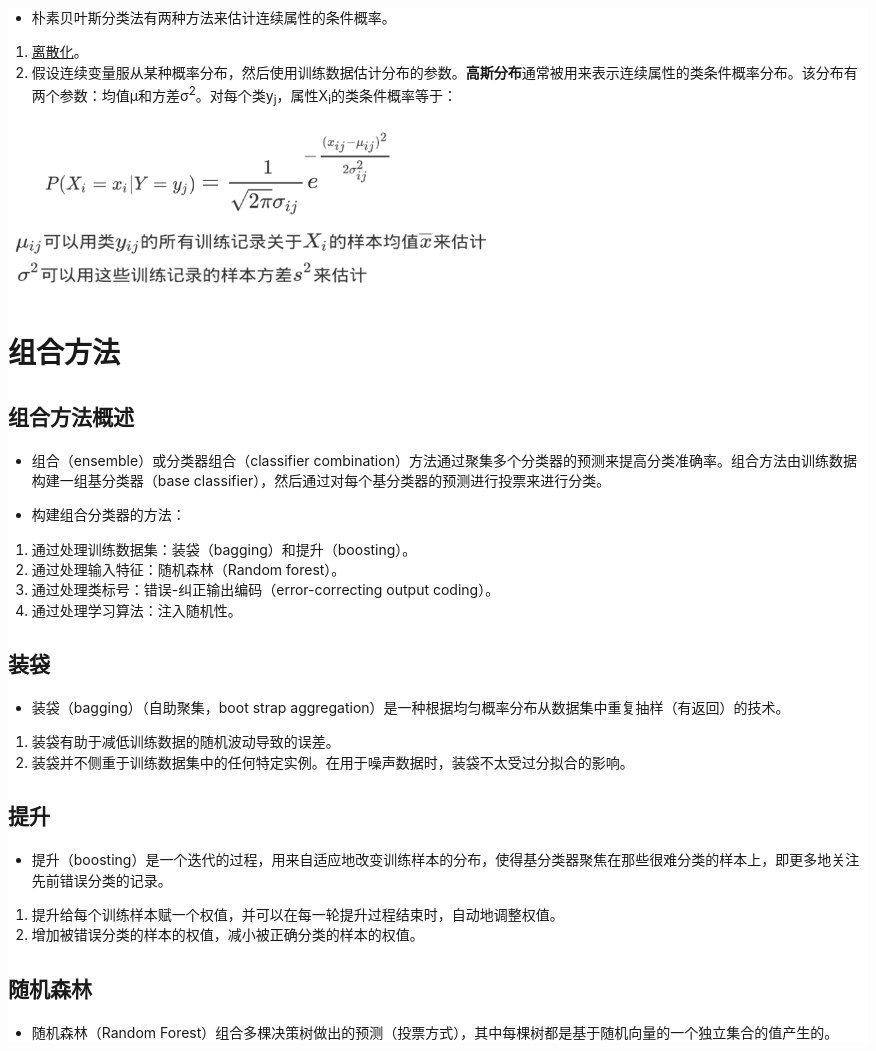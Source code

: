 - 朴素贝叶斯分类法有两种方法来估计连续属性的条件概率。

1. [离散化](./数据与探索数据.md#连续属性离散化)。
2. 假设连续变量服从某种概率分布，然后使用训练数据估计分布的参数。<b>高斯分布</b>通常被用来表示连续属性的类条件概率分布。该分布有两个参数：均值&mu;和方差&sigma;<sup>2</sup>。对每个类y<sub>j</sub>，属性X<sub>i</sub>的类条件概率等于：

<img src="../../pictures/2024-03-29_15-01.png" width="480"/>  

# 组合方法

## 组合方法概述

- 组合（ensemble）或分类器组合（classifier combination）方法通过聚集多个分类器的预测来提高分类准确率。组合方法由训练数据构建一组基分类器（base classifier），然后通过对每个基分类器的预测进行投票来进行分类。

- 构建组合分类器的方法：

1. 通过处理训练数据集：装袋（bagging）和提升（boosting）。
2. 通过处理输入特征：随机森林（Random forest）。
3. 通过处理类标号：错误-纠正输出编码（error-correcting output coding）。
4. 通过处理学习算法：注入随机性。

## 装袋

- 装袋（bagging）（自助聚集，boot strap aggregation）是一种根据均匀概率分布从数据集中重复抽样（有返回）的技术。

1. 装袋有助于减低训练数据的随机波动导致的误差。
2. 装袋并不侧重于训练数据集中的任何特定实例。在用于噪声数据时，装袋不太受过分拟合的影响。

## 提升

- 提升（boosting）是一个迭代的过程，用来自适应地改变训练样本的分布，使得基分类器聚焦在那些很难分类的样本上，即更多地关注先前错误分类的记录。

1. 提升给每个训练样本赋一个权值，并可以在每一轮提升过程结束时，自动地调整权值。
2. 增加被错误分类的样本的权值，减小被正确分类的样本的权值。

## 随机森林

- 随机森林（Random Forest）组合多棵决策树做出的预测（投票方式），其中每棵树都是基于随机向量的一个独立集合的值产生的。

